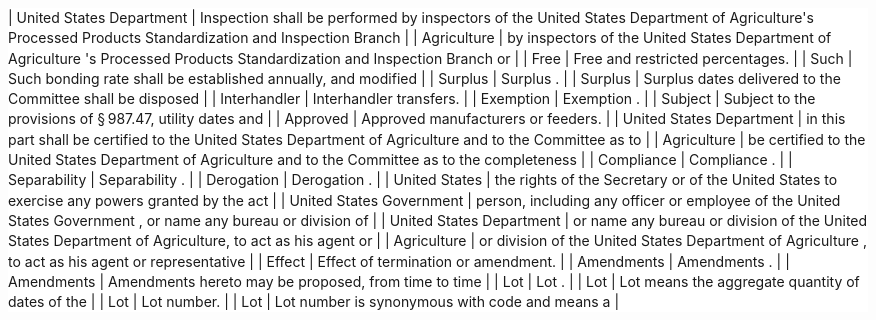 | United States Department                                    | Inspection shall be performed by inspectors of the  United States Department of Agriculture's Processed Products Standardization and Inspection Branch            |
| Agriculture                                                 | by inspectors of the United States Department of Agriculture 's Processed Products Standardization and Inspection Branch or                                       |
| Free                                                        | Free  and restricted percentages.                                                                                                                                 |
| Such                                                        | Such bonding rate shall be established annually, and modified                                                                                                     |
| Surplus                                                     | Surplus .                                                                                                                                                         |
| Surplus                                                     | Surplus dates delivered to the Committee shall be disposed                                                                                                        |
| Interhandler                                                | Interhandler  transfers.                                                                                                                                          |
| Exemption                                                   | Exemption .                                                                                                                                                       |
| Subject                                                     | Subject to the provisions of &#167;&#8201;987.47, utility dates and                                                                                               |
| Approved                                                    | Approved  manufacturers or feeders.                                                                                                                               |
| United States Department                                    | in this part shall be certified to the United States Department of Agriculture and to the Committee as to                                                         |
| Agriculture                                                 | be certified to the United States Department of Agriculture and to the Committee as to the completeness                                                           |
| Compliance                                                  | Compliance .                                                                                                                                                      |
| Separability                                                | Separability .                                                                                                                                                    |
| Derogation                                                  | Derogation .                                                                                                                                                      |
| United States                                               | the rights of the Secretary or of the United States to exercise any powers granted by the act                                                                     |
| United States Government                                    | person, including any officer or employee of the United States Government , or name any bureau or division of                                                     |
| United States Department                                    | or name any bureau or division of the United States Department of Agriculture, to act as his agent or                                                             |
| Agriculture                                                 | or division of the United States Department of Agriculture , to act as his agent or representative                                                                |
| Effect                                                      | Effect  of termination or amendment.                                                                                                                              |
| Amendments                                                  | Amendments .                                                                                                                                                      |
| Amendments                                                  | Amendments hereto may be proposed, from time to time                                                                                                              |
| Lot                                                         | Lot .                                                                                                                                                             |
| Lot                                                         | Lot means the aggregate quantity of dates of the                                                                                                                  |
| Lot                                                         | Lot  number.                                                                                                                                                      |
| Lot                                                         | Lot number is synonymous with code and means a                                                                                                                    |